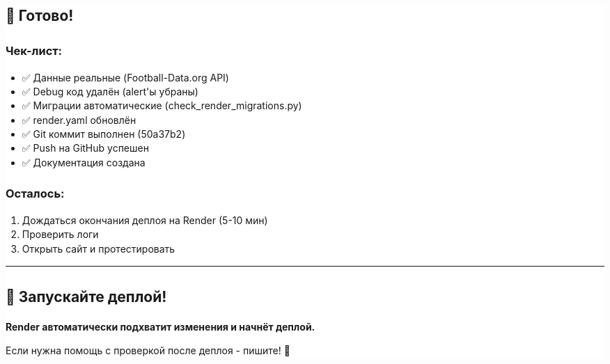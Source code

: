 
## 🎉 Готово!

### **Чек-лист:**
- ✅ Данные реальные (Football-Data.org API)
- ✅ Debug код удалён (alert'ы убраны)
- ✅ Миграции автоматические (check_render_migrations.py)
- ✅ render.yaml обновлён
- ✅ Git коммит выполнен (50a37b2)
- ✅ Push на GitHub успешен
- ✅ Документация создана

### **Осталось:**
1. Дождаться окончания деплоя на Render (5-10 мин)
2. Проверить логи
3. Открыть сайт и протестировать

---

## 🚀 Запускайте деплой!

**Render автоматически подхватит изменения и начнёт деплой.**

Если нужна помощь с проверкой после деплоя - пишите! 🎯
